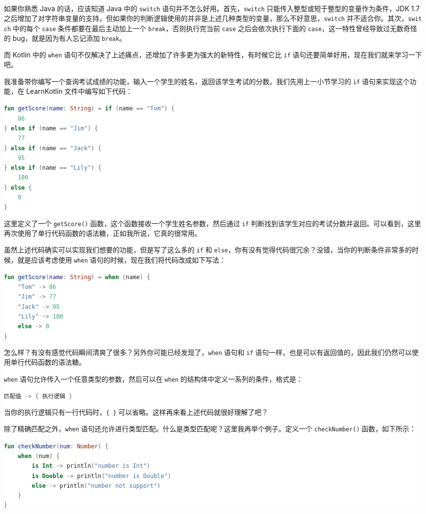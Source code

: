 如果你熟悉 Java 的话，应该知道 Java 中的 `switch` 语句并不怎么好用。首先，`switch` 只能传入整型或短于整型的变量作为条件，JDK 1.7 之后增加了对字符串变量的支持，但如果你的判断逻辑使用的并非是上述几种类型的变量，那么不好意思，`switch` 并不适合你。其次，`switch` 中的每个 `case` 条件都要在最后主动加上一个 `break`，否则执行完当前 `case` 之后会依次执行下面的 `case`，这一特性曾经导致过无数奇怪的 bug，就是因为有人忘记添加 `break`。

而 Kotlin 中的 `when` 语句不仅解决了上述痛点，还增加了许多更为强大的新特性，有时候它比 `if` 语句还要简单好用，现在我们就来学习一下吧。

我准备带你编写一个查询考试成绩的功能，输入一个学生的姓名，返回该学生考试的分数。我们先用上一小节学习的 `if` 语句来实现这个功能，在 LearnKotlin 文件中编写如下代码：

```Kotlin
fun getScore(name: String) = if (name == "Tom") {
    86
} else if (name == "Jim") {
    77
} else if (name == "Jack") {
    95
} else if (name == "Lily") {
    100
} else {
    0
}
```

这里定义了一个 `getScore()` 函数，这个函数接收一个学生姓名参数，然后通过 `if` 判断找到该学生对应的考试分数并返回。可以看到，这里再次使用了单行代码函数的语法糖，正如我所说，它真的很常用。

虽然上述代码确实可以实现我们想要的功能，但是写了这么多的 `if` 和 `else`，你有没有觉得代码很冗余？没错，当你的判断条件非常多的时候，就是应该考虑使用 `when` 语句的时候，现在我们将代码改成如下写法：

```Kotlin
fun getScore(name: String) = when (name) {
    "Tom" -> 86
    "Jim" -> 77
    "Jack" -> 95
    "Lily" -> 100
    else -> 0
}
```

怎么样？有没有感觉代码瞬间清爽了很多？另外你可能已经发现了，`when` 语句和 `if` 语句一样，也是可以有返回值的，因此我们仍然可以使用单行代码函数的语法糖。

`when` 语句允许传入一个任意类型的参数，然后可以在 `when` 的结构体中定义一系列的条件，格式是：

```Kotlin
匹配值 -> { 执行逻辑 }
```

当你的执行逻辑只有一行代码时，`{ }` 可以省略。这样再来看上述代码就很好理解了吧？

除了精确匹配之外，`when` 语句还允许进行类型匹配。什么是类型匹配呢？这里我再举个例子。定义一个 `checkNumber()` 函数，如下所示：

```Kotlin
fun checkNumber(num: Number) {
    when (num) {
        is Int -> println("number is Int")
        is Double -> println("number is Double")
        else -> println("number not support")
    }
}
```
